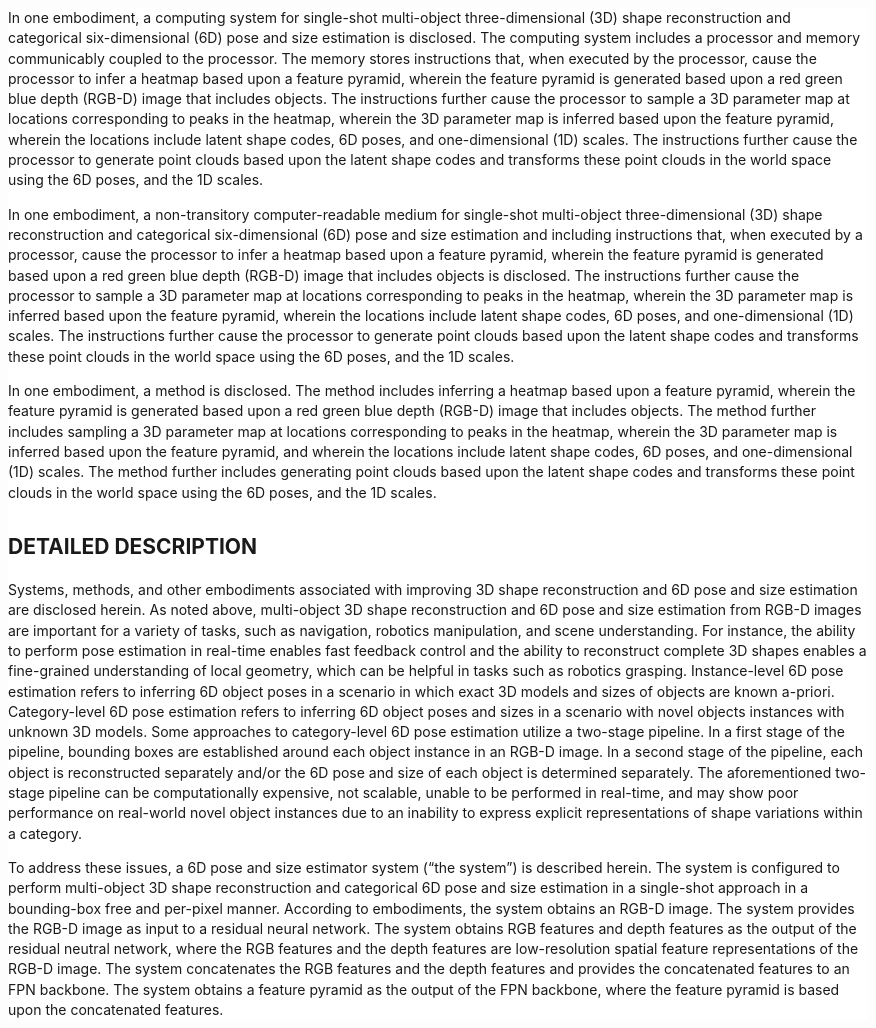 In one embodiment, a computing system for single-shot multi-object three-dimensional (3D) shape reconstruction and categorical six-dimensional (6D) pose and size estimation is disclosed. The computing system includes a processor and memory communicably coupled to the processor. The memory stores instructions that, when executed by the processor, cause the processor to infer a heatmap based upon a feature pyramid, wherein the feature pyramid is generated based upon a red green blue depth (RGB-D) image that includes objects. The instructions further cause the processor to sample a 3D parameter map at locations corresponding to peaks in the heatmap, wherein the 3D parameter map is inferred based upon the feature pyramid, wherein the locations include latent shape codes, 6D poses, and one-dimensional (1D) scales. The instructions further cause the processor to generate point clouds based upon the latent shape codes and transforms these point clouds in the world space using the 6D poses, and the 1D scales.

In one embodiment, a non-transitory computer-readable medium for single-shot multi-object three-dimensional (3D) shape reconstruction and categorical six-dimensional (6D) pose and size estimation and including instructions that, when executed by a processor, cause the processor to infer a heatmap based upon a feature pyramid, wherein the feature pyramid is generated based upon a red green blue depth (RGB-D) image that includes objects is disclosed. The instructions further cause the processor to sample a 3D parameter map at locations corresponding to peaks in the heatmap, wherein the 3D parameter map is inferred based upon the feature pyramid, wherein the locations include latent shape codes, 6D poses, and one-dimensional (1D) scales. The instructions further cause the processor to generate point clouds based upon the latent shape codes and transforms these point clouds in the world space using the 6D poses, and the 1D scales.

In one embodiment, a method is disclosed. The method includes inferring a heatmap based upon a feature pyramid, wherein the feature pyramid is generated based upon a red green blue depth (RGB-D) image that includes objects. The method further includes sampling a 3D parameter map at locations corresponding to peaks in the heatmap, wherein the 3D parameter map is inferred based upon the feature pyramid, and wherein the locations include latent shape codes, 6D poses, and one-dimensional (1D) scales. The method further includes generating point clouds based upon the latent shape codes and transforms these point clouds in the world space using the 6D poses, and the 1D scales.

## DETAILED DESCRIPTION

Systems, methods, and other embodiments associated with improving 3D shape reconstruction and 6D pose and size estimation are disclosed herein. As noted above, multi-object 3D shape reconstruction and 6D pose and size estimation from RGB-D images are important for a variety of tasks, such as navigation, robotics manipulation, and scene understanding. For instance, the ability to perform pose estimation in real-time enables fast feedback control and the ability to reconstruct complete 3D shapes enables a fine-grained understanding of local geometry, which can be helpful in tasks such as robotics grasping. Instance-level 6D pose estimation refers to inferring 6D object poses in a scenario in which exact 3D models and sizes of objects are known a-priori. Category-level 6D pose estimation refers to inferring 6D object poses and sizes in a scenario with novel objects instances with unknown 3D models. Some approaches to category-level 6D pose estimation utilize a two-stage pipeline. In a first stage of the pipeline, bounding boxes are established around each object instance in an RGB-D image. In a second stage of the pipeline, each object is reconstructed separately and/or the 6D pose and size of each object is determined separately. The aforementioned two-stage pipeline can be computationally expensive, not scalable, unable to be performed in real-time, and may show poor performance on real-world novel object instances due to an inability to express explicit representations of shape variations within a category.

To address these issues, a 6D pose and size estimator system (“the system”) is described herein. The system is configured to perform multi-object 3D shape reconstruction and categorical 6D pose and size estimation in a single-shot approach in a bounding-box free and per-pixel manner. According to embodiments, the system obtains an RGB-D image. The system provides the RGB-D image as input to a residual neural network. The system obtains RGB features and depth features as the output of the residual neutral network, where the RGB features and the depth features are low-resolution spatial feature representations of the RGB-D image. The system concatenates the RGB features and the depth features and provides the concatenated features to an FPN backbone. The system obtains a feature pyramid as the output of the FPN backbone, where the feature pyramid is based upon the concatenated features.
